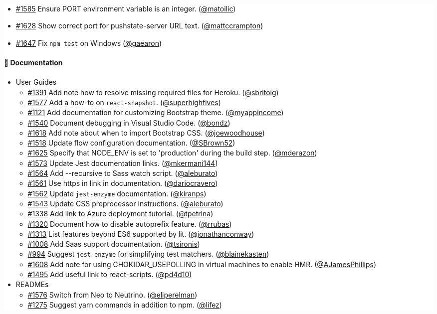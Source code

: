   * [#1585](https://github.com/garrettmac/lit/pull/1585) Ensure PORT environment variable is an integer. ([@matoilic](https://github.com/matoilic))

  * [#1628](https://github.com/garrettmac/lit/pull/1628) Show correct port for pushstate-server URL text. ([@mattccrampton](https://github.com/mattccrampton))

  * [#1647](https://github.com/garrettmac/lit/pull/1647) Fix `npm test` on Windows ([@gaearon](https://github.com/gaearon))


#### :memo: Documentation
* User Guides
  * [#1391](https://github.com/garrettmac/lit/pull/1391) Add note how to resolve missing required files for Heroku. ([@sbritoig](https://github.com/sbritoig))
  * [#1577](https://github.com/garrettmac/lit/pull/1577) Add a how-to on `react-snapshot`. ([@superhighfives](https://github.com/superhighfives))
  * [#1121](https://github.com/garrettmac/lit/pull/1121) Add documentation for customizing Bootstrap theme. ([@myappincome](https://github.com/myappincome))
  * [#1540](https://github.com/garrettmac/lit/pull/1540) Document debugging in Visual Studio Code. ([@bondz](https://github.com/bondz))
  * [#1618](https://github.com/garrettmac/lit/pull/1618) Add note about when to import Bootstrap CSS. ([@joewoodhouse](https://github.com/joewoodhouse))
  * [#1518](https://github.com/garrettmac/lit/pull/1518) Update flow configuration documentation. ([@SBrown52](https://github.com/SBrown52))
  * [#1625](https://github.com/garrettmac/lit/pull/1625) Specify that NODE_ENV is set to 'production' during the build step. ([@mderazon](https://github.com/mderazon))
  * [#1573](https://github.com/garrettmac/lit/pull/1573) Update Jest documentation links. ([@mkermani144](https://github.com/mkermani144))
  * [#1564](https://github.com/garrettmac/lit/pull/1564) Add --recursive to Sass watch script. ([@aleburato](https://github.com/aleburato))
  * [#1561](https://github.com/garrettmac/lit/pull/1561) Use https in link in documentation. ([@dariocravero](https://github.com/dariocravero))
  * [#1562](https://github.com/garrettmac/lit/pull/1562) Update `jest-enzyme` documentation. ([@kiranps](https://github.com/kiranps))
  * [#1543](https://github.com/garrettmac/lit/pull/1543) Update CSS preprocessor instructions. ([@aleburato](https://github.com/aleburato))
  * [#1338](https://github.com/garrettmac/lit/pull/1338) Add link to Azure deployment tutorial. ([@tpetrina](https://github.com/tpetrina))
  * [#1320](https://github.com/garrettmac/lit/pull/1320) Document how to disable autoprefix feature. ([@rrubas](https://github.com/rrubas))
  * [#1313](https://github.com/garrettmac/lit/pull/1313) List features beyond ES6 supported by lit. ([@jonathanconway](https://github.com/jonathanconway))
  * [#1008](https://github.com/garrettmac/lit/pull/1008) Add Saas support documentation. ([@tsironis](https://github.com/tsironis))
  * [#994](https://github.com/garrettmac/lit/pull/994) Suggest `jest-enzyme` for simplifying test matchers. ([@blainekasten](https://github.com/blainekasten))
  * [#1608](https://github.com/garrettmac/lit/pull/1608) Add note for using CHOKIDAR_USEPOLLING in virtual machines to enable HMR. ([@AJamesPhillips](https://github.com/AJamesPhillips))
  * [#1495](https://github.com/garrettmac/lit/pull/1495) Add useful link to react-scripts. ([@pd4d10](https://github.com/pd4d10))
* READMEs
  * [#1576](https://github.com/garrettmac/lit/pull/1576) Switch from Neo to Neutrino. ([@eliperelman](https://github.com/eliperelman))
  * [#1275](https://github.com/garrettmac/lit/pull/1275) Suggest yarn commands in addition to npm. ([@lifez](https://github.com/lifez))
